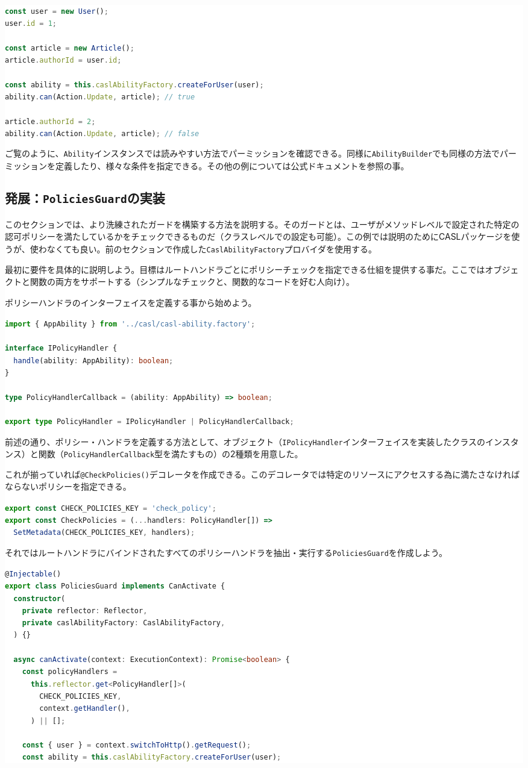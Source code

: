 ```ts
const user = new User();
user.id = 1;

const article = new Article();
article.authorId = user.id;

const ability = this.caslAbilityFactory.createForUser(user);
ability.can(Action.Update, article); // true

article.authorId = 2;
ability.can(Action.Update, article); // false
```

ご覧のように、`Ability`インスタンスでは読みやすい方法でパーミッションを確認できる。同様に`AbilityBuilder`でも同様の方法でパーミッションを定義したり、様々な条件を指定できる。その他の例については公式ドキュメントを参照の事。

## 発展：`PoliciesGuard`の実装

このセクションでは、より洗練されたガードを構築する方法を説明する。そのガードとは、ユーザがメソッドレベルで設定された特定の認可ポリシーを満たしているかをチェックできるものだ（クラスレベルでの設定も可能）。この例では説明のためにCASLパッケージを使うが、使わなくても良い。前のセクションで作成した`CaslAbilityFactory`プロバイダを使用する。

最初に要件を具体的に説明しよう。目標はルートハンドラごとにポリシーチェックを指定できる仕組を提供する事だ。ここではオブジェクトと関数の両方をサポートする（シンプルなチェックと、関数的なコードを好む人向け）。

ポリシーハンドラのインターフェイスを定義する事から始めよう。

```ts
import { AppAbility } from '../casl/casl-ability.factory';

interface IPolicyHandler {
  handle(ability: AppAbility): boolean;
}

type PolicyHandlerCallback = (ability: AppAbility) => boolean;

export type PolicyHandler = IPolicyHandler | PolicyHandlerCallback;
```

前述の通り、ポリシー・ハンドラを定義する方法として、オブジェクト（`IPolicyHandler`インターフェイスを実装したクラスのインスタンス）と関数（`PolicyHandlerCallback`型を満たすもの）の2種類を用意した。

これが揃っていれば`@CheckPolicies()`デコレータを作成できる。このデコレータでは特定のリソースにアクセスする為に満たさなければならないポリシーを指定できる。

```ts
export const CHECK_POLICIES_KEY = 'check_policy';
export const CheckPolicies = (...handlers: PolicyHandler[]) =>
  SetMetadata(CHECK_POLICIES_KEY, handlers);
```

それではルートハンドラにバインドされたすべてのポリシーハンドラを抽出・実行する`PoliciesGuard`を作成しよう。

```ts
@Injectable()
export class PoliciesGuard implements CanActivate {
  constructor(
    private reflector: Reflector,
    private caslAbilityFactory: CaslAbilityFactory,
  ) {}

  async canActivate(context: ExecutionContext): Promise<boolean> {
    const policyHandlers =
      this.reflector.get<PolicyHandler[]>(
        CHECK_POLICIES_KEY,
        context.getHandler(),
      ) || [];

    const { user } = context.switchToHttp().getRequest();
    const ability = this.caslAbilityFactory.createForUser(user);
```